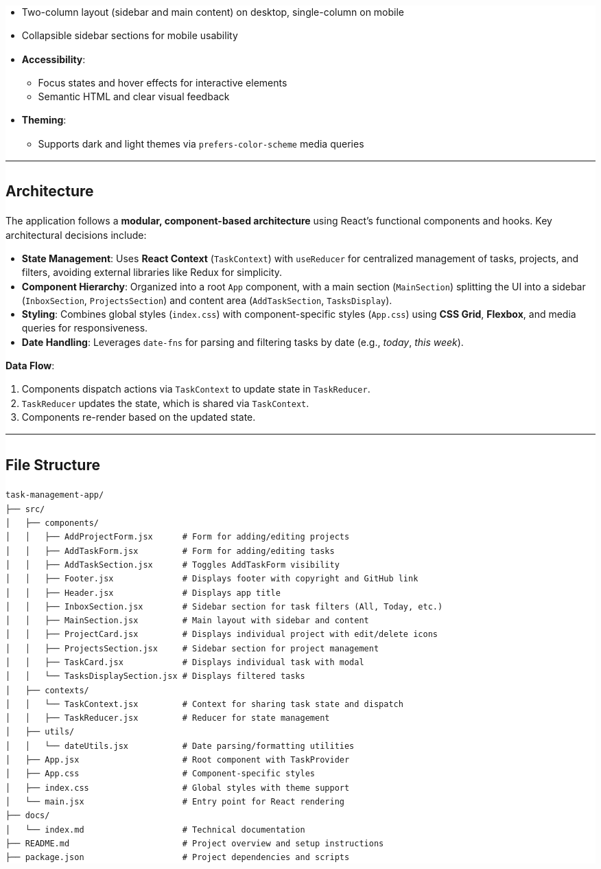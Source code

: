   - Two-column layout (sidebar and main content) on desktop, single-column on mobile
  - Collapsible sidebar sections for mobile usability

- **Accessibility**:

  - Focus states and hover effects for interactive elements
  - Semantic HTML and clear visual feedback

- **Theming**:

  - Supports dark and light themes via `prefers-color-scheme` media queries

---

## Architecture

The application follows a **modular, component-based architecture** using React’s functional components and hooks. Key architectural decisions include:

- **State Management**: Uses **React Context** (`TaskContext`) with `useReducer` for centralized management of tasks, projects, and filters, avoiding external libraries like Redux for simplicity.
- **Component Hierarchy**: Organized into a root `App` component, with a main section (`MainSection`) splitting the UI into a sidebar (`InboxSection`, `ProjectsSection`) and content area (`AddTaskSection`, `TasksDisplay`).
- **Styling**: Combines global styles (`index.css`) with component-specific styles (`App.css`) using **CSS Grid**, **Flexbox**, and media queries for responsiveness.
- **Date Handling**: Leverages `date-fns` for parsing and filtering tasks by date (e.g., *today*, *this week*).

**Data Flow**:

1. Components dispatch actions via `TaskContext` to update state in `TaskReducer`.
2. `TaskReducer` updates the state, which is shared via `TaskContext`.
3. Components re-render based on the updated state.

---

## File Structure

```plaintext
task-management-app/
├── src/
│   ├── components/
│   │   ├── AddProjectForm.jsx      # Form for adding/editing projects
│   │   ├── AddTaskForm.jsx         # Form for adding/editing tasks
│   │   ├── AddTaskSection.jsx      # Toggles AddTaskForm visibility
│   │   ├── Footer.jsx              # Displays footer with copyright and GitHub link
│   │   ├── Header.jsx              # Displays app title
│   │   ├── InboxSection.jsx        # Sidebar section for task filters (All, Today, etc.)
│   │   ├── MainSection.jsx         # Main layout with sidebar and content
│   │   ├── ProjectCard.jsx         # Displays individual project with edit/delete icons
│   │   ├── ProjectsSection.jsx     # Sidebar section for project management
│   │   ├── TaskCard.jsx            # Displays individual task with modal
│   │   └── TasksDisplaySection.jsx # Displays filtered tasks
│   ├── contexts/
│   │   └── TaskContext.jsx         # Context for sharing task state and dispatch
│   │   ├── TaskReducer.jsx         # Reducer for state management
│   ├── utils/
│   │   └── dateUtils.jsx           # Date parsing/formatting utilities
│   ├── App.jsx                     # Root component with TaskProvider
│   ├── App.css                     # Component-specific styles
│   ├── index.css                   # Global styles with theme support
│   └── main.jsx                    # Entry point for React rendering
├── docs/
│   └── index.md                    # Technical documentation
├── README.md                       # Project overview and setup instructions
├── package.json                    # Project dependencies and scripts
```